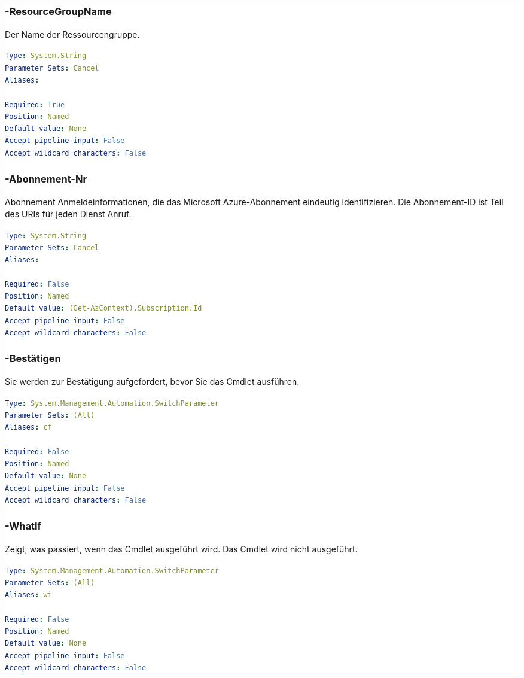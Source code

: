 ### -ResourceGroupName
Der Name der Ressourcengruppe.

```yaml
Type: System.String
Parameter Sets: Cancel
Aliases:

Required: True
Position: Named
Default value: None
Accept pipeline input: False
Accept wildcard characters: False
```

### -Abonnement-Nr
Abonnement Anmeldeinformationen, die das Microsoft Azure-Abonnement eindeutig identifizieren.
Die Abonnement-ID ist Teil des URIs für jeden Dienst Anruf.

```yaml
Type: System.String
Parameter Sets: Cancel
Aliases:

Required: False
Position: Named
Default value: (Get-AzContext).Subscription.Id
Accept pipeline input: False
Accept wildcard characters: False
```

### -Bestätigen
Sie werden zur Bestätigung aufgefordert, bevor Sie das Cmdlet ausführen.

```yaml
Type: System.Management.Automation.SwitchParameter
Parameter Sets: (All)
Aliases: cf

Required: False
Position: Named
Default value: None
Accept pipeline input: False
Accept wildcard characters: False
```

### -WhatIf
Zeigt, was passiert, wenn das Cmdlet ausgeführt wird.
Das Cmdlet wird nicht ausgeführt.

```yaml
Type: System.Management.Automation.SwitchParameter
Parameter Sets: (All)
Aliases: wi

Required: False
Position: Named
Default value: None
Accept pipeline input: False
Accept wildcard characters: False
```
